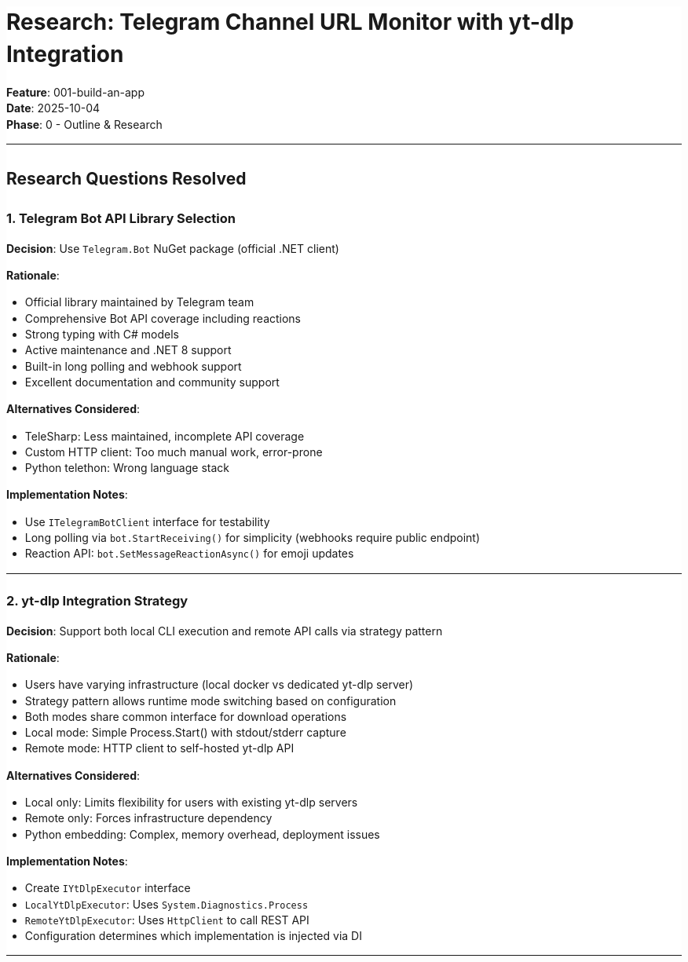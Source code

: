 # Research: Telegram Channel URL Monitor with yt-dlp Integration

**Feature**: 001-build-an-app  
**Date**: 2025-10-04  
**Phase**: 0 - Outline & Research

---

## Research Questions Resolved

### 1. Telegram Bot API Library Selection

**Decision**: Use `Telegram.Bot` NuGet package (official .NET client)

**Rationale**:
- Official library maintained by Telegram team
- Comprehensive Bot API coverage including reactions
- Strong typing with C# models
- Active maintenance and .NET 8 support
- Built-in long polling and webhook support
- Excellent documentation and community support

**Alternatives Considered**:
- TeleSharp: Less maintained, incomplete API coverage
- Custom HTTP client: Too much manual work, error-prone
- Python telethon: Wrong language stack

**Implementation Notes**:
- Use `ITelegramBotClient` interface for testability
- Long polling via `bot.StartReceiving()` for simplicity (webhooks require public endpoint)
- Reaction API: `bot.SetMessageReactionAsync()` for emoji updates

---

### 2. yt-dlp Integration Strategy

**Decision**: Support both local CLI execution and remote API calls via strategy pattern

**Rationale**:
- Users have varying infrastructure (local docker vs dedicated yt-dlp server)
- Strategy pattern allows runtime mode switching based on configuration
- Both modes share common interface for download operations
- Local mode: Simple Process.Start() with stdout/stderr capture
- Remote mode: HTTP client to self-hosted yt-dlp API

**Alternatives Considered**:
- Local only: Limits flexibility for users with existing yt-dlp servers
- Remote only: Forces infrastructure dependency
- Python embedding: Complex, memory overhead, deployment issues

**Implementation Notes**:
- Create `IYtDlpExecutor` interface
- `LocalYtDlpExecutor`: Uses `System.Diagnostics.Process`
- `RemoteYtDlpExecutor`: Uses `HttpClient` to call REST API
- Configuration determines which implementation is injected via DI

---